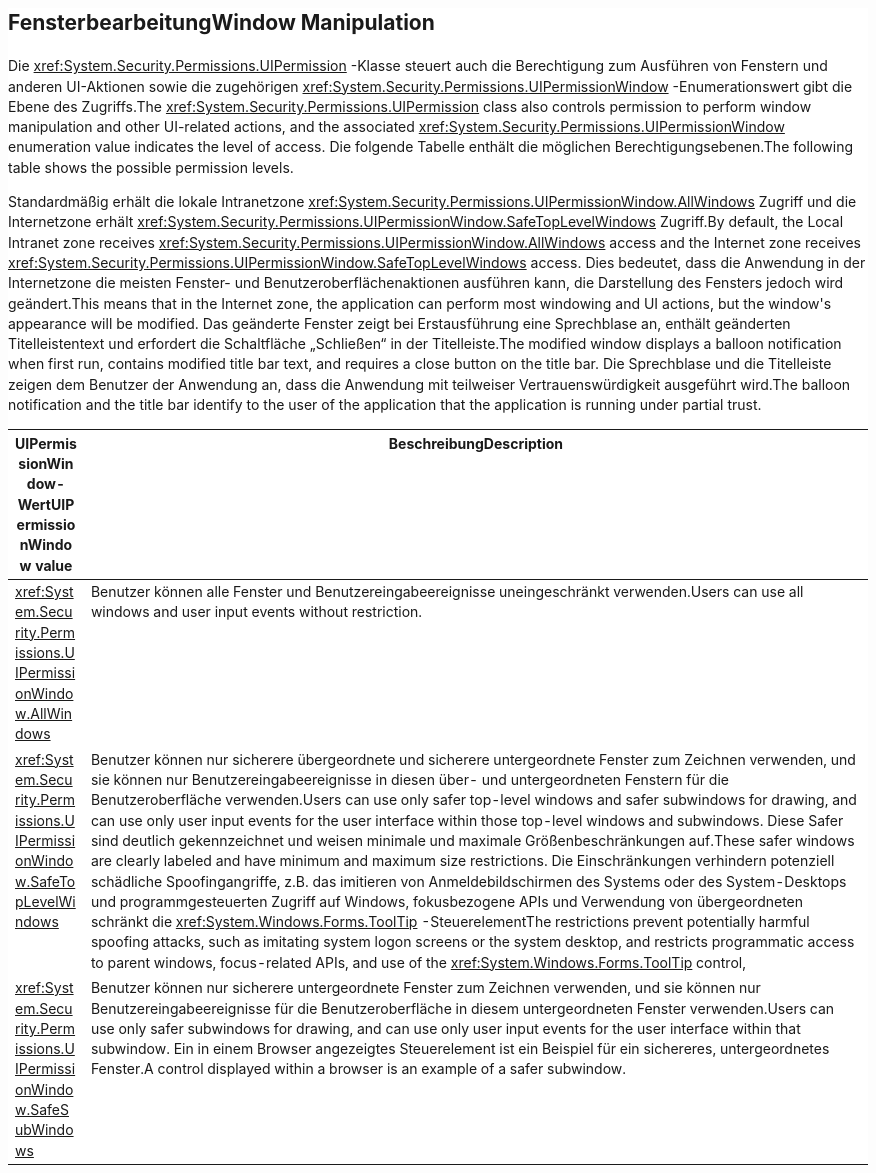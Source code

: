 ## <a name="window-manipulation"></a><span data-ttu-id="73baa-125">Fensterbearbeitung</span><span class="sxs-lookup"><span data-stu-id="73baa-125">Window Manipulation</span></span>  
 <span data-ttu-id="73baa-126">Die <xref:System.Security.Permissions.UIPermission> -Klasse steuert auch die Berechtigung zum Ausführen von Fenstern und anderen UI-Aktionen sowie die zugehörigen <xref:System.Security.Permissions.UIPermissionWindow> -Enumerationswert gibt die Ebene des Zugriffs.</span><span class="sxs-lookup"><span data-stu-id="73baa-126">The <xref:System.Security.Permissions.UIPermission> class also controls permission to perform window manipulation and other UI-related actions, and the associated <xref:System.Security.Permissions.UIPermissionWindow> enumeration value indicates the level of access.</span></span> <span data-ttu-id="73baa-127">Die folgende Tabelle enthält die möglichen Berechtigungsebenen.</span><span class="sxs-lookup"><span data-stu-id="73baa-127">The following table shows the possible permission levels.</span></span>  
  
 <span data-ttu-id="73baa-128">Standardmäßig erhält die lokale Intranetzone <xref:System.Security.Permissions.UIPermissionWindow.AllWindows> Zugriff und die Internetzone erhält <xref:System.Security.Permissions.UIPermissionWindow.SafeTopLevelWindows> Zugriff.</span><span class="sxs-lookup"><span data-stu-id="73baa-128">By default, the Local Intranet zone receives <xref:System.Security.Permissions.UIPermissionWindow.AllWindows> access and the Internet zone receives <xref:System.Security.Permissions.UIPermissionWindow.SafeTopLevelWindows> access.</span></span> <span data-ttu-id="73baa-129">Dies bedeutet, dass die Anwendung in der Internetzone die meisten Fenster- und Benutzeroberflächenaktionen ausführen kann, die Darstellung des Fensters jedoch wird geändert.</span><span class="sxs-lookup"><span data-stu-id="73baa-129">This means that in the Internet zone, the application can perform most windowing and UI actions, but the window's appearance will be modified.</span></span> <span data-ttu-id="73baa-130">Das geänderte Fenster zeigt bei Erstausführung eine Sprechblase an, enthält geänderten Titelleistentext und erfordert die Schaltfläche „Schließen“ in der Titelleiste.</span><span class="sxs-lookup"><span data-stu-id="73baa-130">The modified window displays a balloon notification when first run, contains modified title bar text, and requires a close button on the title bar.</span></span> <span data-ttu-id="73baa-131">Die Sprechblase und die Titelleiste zeigen dem Benutzer der Anwendung an, dass die Anwendung mit teilweiser Vertrauenswürdigkeit ausgeführt wird.</span><span class="sxs-lookup"><span data-stu-id="73baa-131">The balloon notification and the title bar identify to the user of the application that the application is running under partial trust.</span></span>  
  
|<span data-ttu-id="73baa-132">UIPermissionWindow-Wert</span><span class="sxs-lookup"><span data-stu-id="73baa-132">UIPermissionWindow value</span></span>|<span data-ttu-id="73baa-133">Beschreibung</span><span class="sxs-lookup"><span data-stu-id="73baa-133">Description</span></span>|  
|------------------------------|-----------------|  
|<xref:System.Security.Permissions.UIPermissionWindow.AllWindows>|<span data-ttu-id="73baa-134">Benutzer können alle Fenster und Benutzereingabeereignisse uneingeschränkt verwenden.</span><span class="sxs-lookup"><span data-stu-id="73baa-134">Users can use all windows and user input events without restriction.</span></span>|  
|<xref:System.Security.Permissions.UIPermissionWindow.SafeTopLevelWindows>|<span data-ttu-id="73baa-135">Benutzer können nur sicherere übergeordnete und sicherere untergeordnete Fenster zum Zeichnen verwenden, und sie können nur Benutzereingabeereignisse in diesen über- und untergeordneten Fenstern für die Benutzeroberfläche verwenden.</span><span class="sxs-lookup"><span data-stu-id="73baa-135">Users can use only safer top-level windows and safer subwindows for drawing, and can use only user input events for the user interface within those top-level windows and subwindows.</span></span> <span data-ttu-id="73baa-136">Diese Safer sind deutlich gekennzeichnet und weisen minimale und maximale Größenbeschränkungen auf.</span><span class="sxs-lookup"><span data-stu-id="73baa-136">These safer windows are clearly labeled and have minimum and maximum size restrictions.</span></span> <span data-ttu-id="73baa-137">Die Einschränkungen verhindern potenziell schädliche Spoofingangriffe, z.B. das imitieren von Anmeldebildschirmen des Systems oder des System-Desktops und programmgesteuerten Zugriff auf Windows, fokusbezogene APIs und Verwendung von übergeordneten schränkt die <xref:System.Windows.Forms.ToolTip> -Steuerelement</span><span class="sxs-lookup"><span data-stu-id="73baa-137">The restrictions prevent potentially harmful spoofing attacks, such as imitating system logon screens or the system desktop, and restricts programmatic access to parent windows, focus-related APIs, and use of the <xref:System.Windows.Forms.ToolTip> control,</span></span>|  
|<xref:System.Security.Permissions.UIPermissionWindow.SafeSubWindows>|<span data-ttu-id="73baa-138">Benutzer können nur sicherere untergeordnete Fenster zum Zeichnen verwenden, und sie können nur Benutzereingabeereignisse für die Benutzeroberfläche in diesem untergeordneten Fenster verwenden.</span><span class="sxs-lookup"><span data-stu-id="73baa-138">Users can use only safer subwindows for drawing, and can use only user input events for the user interface within that subwindow.</span></span> <span data-ttu-id="73baa-139">Ein in einem Browser angezeigtes Steuerelement ist ein Beispiel für ein sichereres, untergeordnetes Fenster.</span><span class="sxs-lookup"><span data-stu-id="73baa-139">A control displayed within a browser is an example of a safer subwindow.</span></span>|  